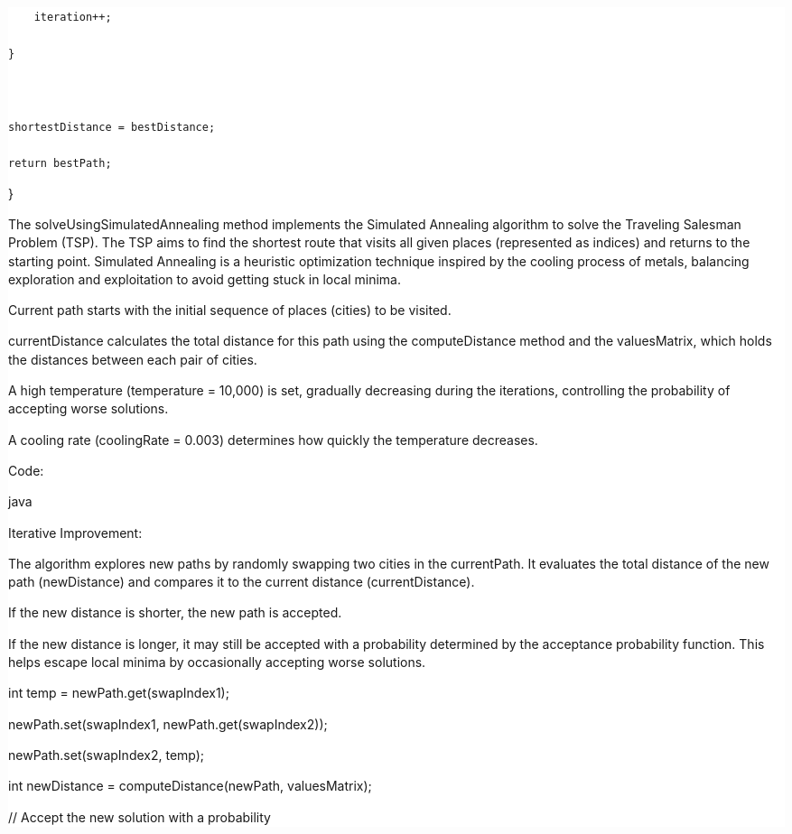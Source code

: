         iteration++;

    }



    shortestDistance = bestDistance;

    return bestPath;

}

The solveUsingSimulatedAnnealing method implements the Simulated Annealing algorithm to solve the Traveling Salesman Problem (TSP). The TSP aims to find the shortest route that visits all given places (represented as indices) and returns to the starting point. Simulated Annealing is a heuristic optimization technique inspired by the cooling process of metals, balancing exploration and exploitation to avoid getting stuck in local minima.



Current path starts with the initial sequence of places (cities) to be visited.

currentDistance calculates the total distance for this path using the computeDistance method and the valuesMatrix, which holds the distances between each pair of cities.

A high temperature (temperature = 10,000) is set, gradually decreasing during the iterations, controlling the probability of accepting worse solutions.

A cooling rate (coolingRate = 0.003) determines how quickly the temperature decreases.

Code:

java

Iterative Improvement:

The algorithm explores new paths by randomly swapping two cities in the currentPath. It evaluates the total distance of the new path (newDistance) and compares it to the current distance (currentDistance).

If the new distance is shorter, the new path is accepted.



If the new distance is longer, it may still be accepted with a probability determined by the acceptance probability function. This helps escape local minima by occasionally accepting worse solutions.









int temp = newPath.get(swapIndex1);

newPath.set(swapIndex1, newPath.get(swapIndex2));

newPath.set(swapIndex2, temp);



int newDistance = computeDistance(newPath, valuesMatrix);



// Accept the new solution with a probability
